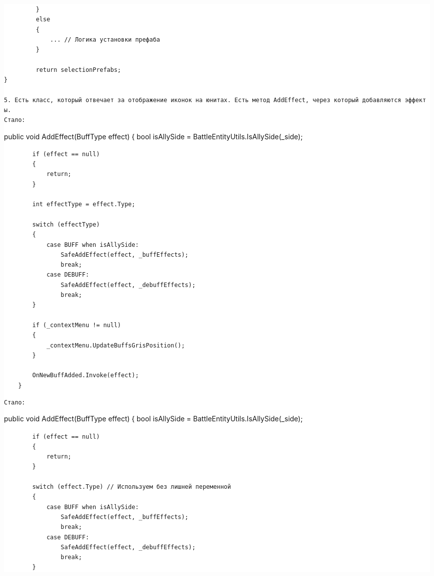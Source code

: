    ```
			}
			else
			{
				... // Логика установки префаба
			}

			return selectionPrefabs;
}

5. Есть класс, который отвечает за отображение иконок на юнитах. Есть метод AddEffect, через который добавляются эффекты.
   Стало:
   ```
   public void AddEffect(BuffType effect)
		{
            bool isAllySide = BattleEntityUtils.IsAllySide(_side);
   
			if (effect == null)
			{
				return;
			}
   
            int effectType = effect.Type;

			switch (effectType) 
			{
				case BUFF when isAllySide:
					SafeAddEffect(effect, _buffEffects);
					break;
				case DEBUFF:
					SafeAddEffect(effect, _debuffEffects);
					break;
			}

			if (_contextMenu != null)
			{
				_contextMenu.UpdateBuffsGrisPosition();
			}
   
            OnNewBuffAdded.Invoke(effect);
		}
   ```
   Стало:
   ```
   public void AddEffect(BuffType effect)
		{
            bool isAllySide = BattleEntityUtils.IsAllySide(_side);
   
			if (effect == null)
			{
				return;
			}

			switch (effect.Type) // Используем без лишней переменной
			{
				case BUFF when isAllySide:
					SafeAddEffect(effect, _buffEffects);
					break;
				case DEBUFF:
					SafeAddEffect(effect, _debuffEffects);
					break;
			}
